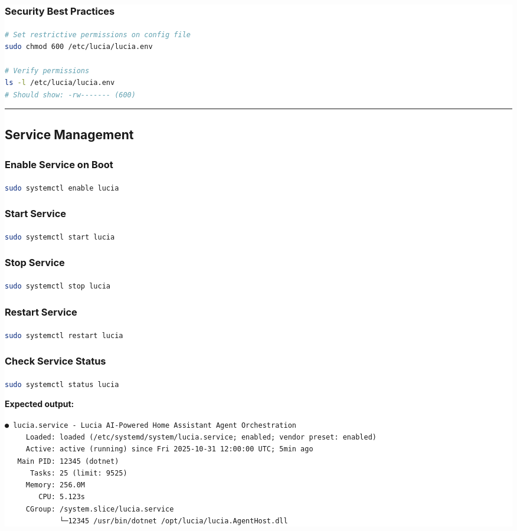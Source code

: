 ### Security Best Practices

```bash
# Set restrictive permissions on config file
sudo chmod 600 /etc/lucia/lucia.env

# Verify permissions
ls -l /etc/lucia/lucia.env
# Should show: -rw------- (600)
```

---

## Service Management

### Enable Service on Boot

```bash
sudo systemctl enable lucia
```

### Start Service

```bash
sudo systemctl start lucia
```

### Stop Service

```bash
sudo systemctl stop lucia
```

### Restart Service

```bash
sudo systemctl restart lucia
```

### Check Service Status

```bash
sudo systemctl status lucia
```

**Expected output:**
```
● lucia.service - Lucia AI-Powered Home Assistant Agent Orchestration
     Loaded: loaded (/etc/systemd/system/lucia.service; enabled; vendor preset: enabled)
     Active: active (running) since Fri 2025-10-31 12:00:00 UTC; 5min ago
   Main PID: 12345 (dotnet)
      Tasks: 25 (limit: 9525)
     Memory: 256.0M
        CPU: 5.123s
     CGroup: /system.slice/lucia.service
             └─12345 /usr/bin/dotnet /opt/lucia/lucia.AgentHost.dll
```
